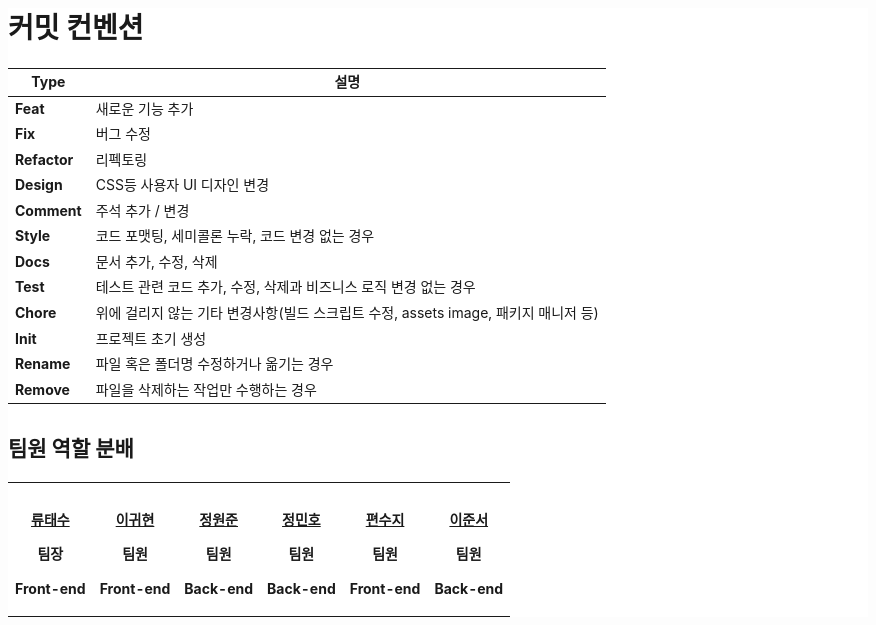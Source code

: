 # 커밋 컨벤션
| Type         | 설명                                                                        |
| ------------ | --------------------------------------------------------------------------- |
| **Feat**     | 새로운 기능 추가                                                              |
| **Fix**      | 버그 수정                                                                    |
| **Refactor** | 리펙토링                                                                     |
| **Design**   | CSS등 사용자 UI 디자인 변경                                                   |
| **Comment**  | 주석 추가 / 변경                                                             |
| **Style**    | 코드 포맷팅, 세미콜론 누락, 코드 변경 없는 경우                                  |
| **Docs**     | 문서 추가, 수정, 삭제                                                         |
| **Test**     | 테스트 관련 코드 추가, 수정, 삭제과 비즈니스 로직 변경 없는 경우                   |
| **Chore**    | 위에 걸리지 않는 기타 변경사항(빌드 스크립트 수정, assets image, 패키지 매니저 등)  |
| **Init**     | 프로젝트 초기 생성                                                            |
| **Rename**   | 파일 혹은 폴더명 수정하거나 옮기는 경우                                          |
| **Remove**   | 파일을 삭제하는 작업만 수행하는 경우                                             |

## 팀원 역할 분배

<table>
 <tr>
    <td align="center"><a href="https://github.com/RyuTa960625"><img src="profileImage/taesu.jpg" width="130px;" alt=""></a></td>
    <td align="center"><a href="https://github.com/Agwii"><img src="profileImage/guihyun.jpg" width="130px;" alt=""></a></td>
    <td align="center"><a href="https://github.com/wonjunJ"><img src="profileImage/wonjun.jpg" width="130px;" alt=""></a></td>
    <td align="center"><a href="https://github.com/GEISHAz"><img src="profileImage/minho.jpg" width="130px;" alt=""></a></td>
   <td align="center"><a href="https://github.com/pyunsusie"><img src="profileImage/sugi.jpg" width="130px;" alt=""></a></td>
   <td align="center"><a href="https://github.com/quasiwest"><img src="profileImage/junseo.jpg" width="130px;" alt=""></a></td>
  </tr>
  <tr>
    <td align="center"><a href="https://github.com/RyuTa960625"><b>류태수</b></a><p><b>팀장</b><p><b>Front-end</b></td>
    <td align="center"><a href="https://github.com/Agwii"><b>이귀현</b></a><p><b>팀원</b></p><p><b>Front-end</b></td>
    <td align="center"><a href="https://github.com/wonjunJ"><b>정원준</b></a><p><b>팀원</b></p><p><b>Back-end</b></td>
    <td align="center"><a href="https://github.com/GEISHAz"><b>정민호</b></a><p><b>팀원</b></p><p><b>Back-end</b></td>
    <td align="center"><a href="https://github.com/pyunsusie"><b>편수지</b></a><p><b>팀원</b></p><p><b>Front-end</b></td>
    <td align="center"><a href="https://github.com/quasiwest"><b>이준서</b></a><p><b>팀원</b></p><p><b>Back-end</b></td>
  </tr>
</table>
